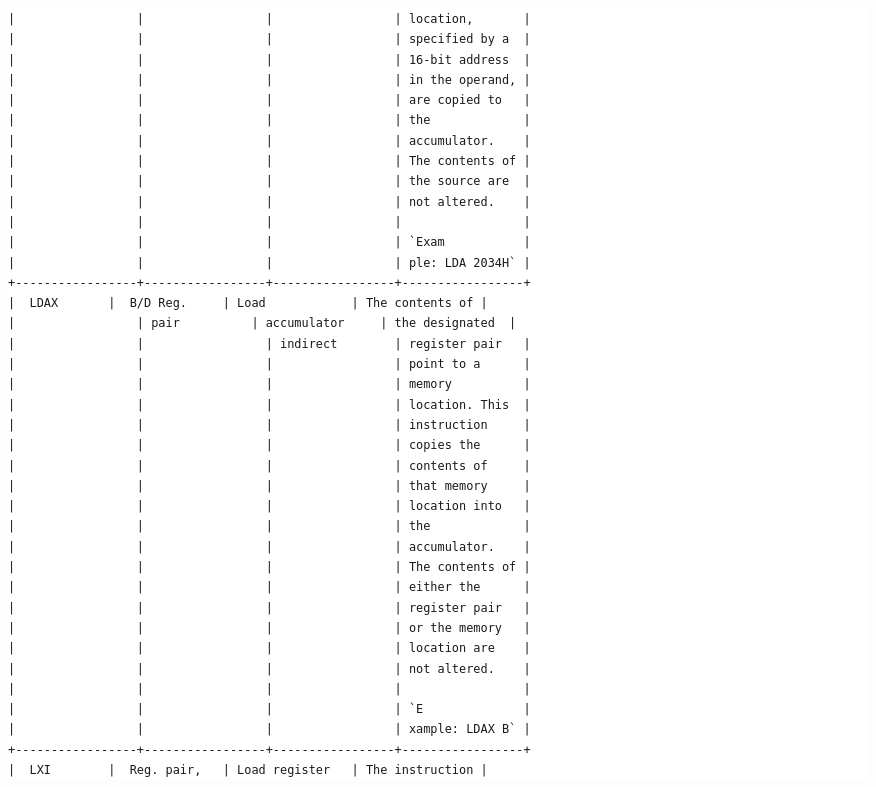     |                 |                 |                 | location,       |
    |                 |                 |                 | specified by a  |
    |                 |                 |                 | 16-bit address  |
    |                 |                 |                 | in the operand, |
    |                 |                 |                 | are copied to   |
    |                 |                 |                 | the             |
    |                 |                 |                 | accumulator.    |
    |                 |                 |                 | The contents of |
    |                 |                 |                 | the source are  |
    |                 |                 |                 | not altered.    |
    |                 |                 |                 |                 |
    |                 |                 |                 | `Exam           |
    |                 |                 |                 | ple: LDA 2034H` |
    +-----------------+-----------------+-----------------+-----------------+
    |  LDAX       |  B/D Reg.     | Load            | The contents of |
    |                 | pair          | accumulator     | the designated  |
    |                 |                 | indirect        | register pair   |
    |                 |                 |                 | point to a      |
    |                 |                 |                 | memory          |
    |                 |                 |                 | location. This  |
    |                 |                 |                 | instruction     |
    |                 |                 |                 | copies the      |
    |                 |                 |                 | contents of     |
    |                 |                 |                 | that memory     |
    |                 |                 |                 | location into   |
    |                 |                 |                 | the             |
    |                 |                 |                 | accumulator.    |
    |                 |                 |                 | The contents of |
    |                 |                 |                 | either the      |
    |                 |                 |                 | register pair   |
    |                 |                 |                 | or the memory   |
    |                 |                 |                 | location are    |
    |                 |                 |                 | not altered.    |
    |                 |                 |                 |                 |
    |                 |                 |                 | `E              |
    |                 |                 |                 | xample: LDAX B` |
    +-----------------+-----------------+-----------------+-----------------+
    |  LXI        |  Reg. pair,   | Load register   | The instruction |